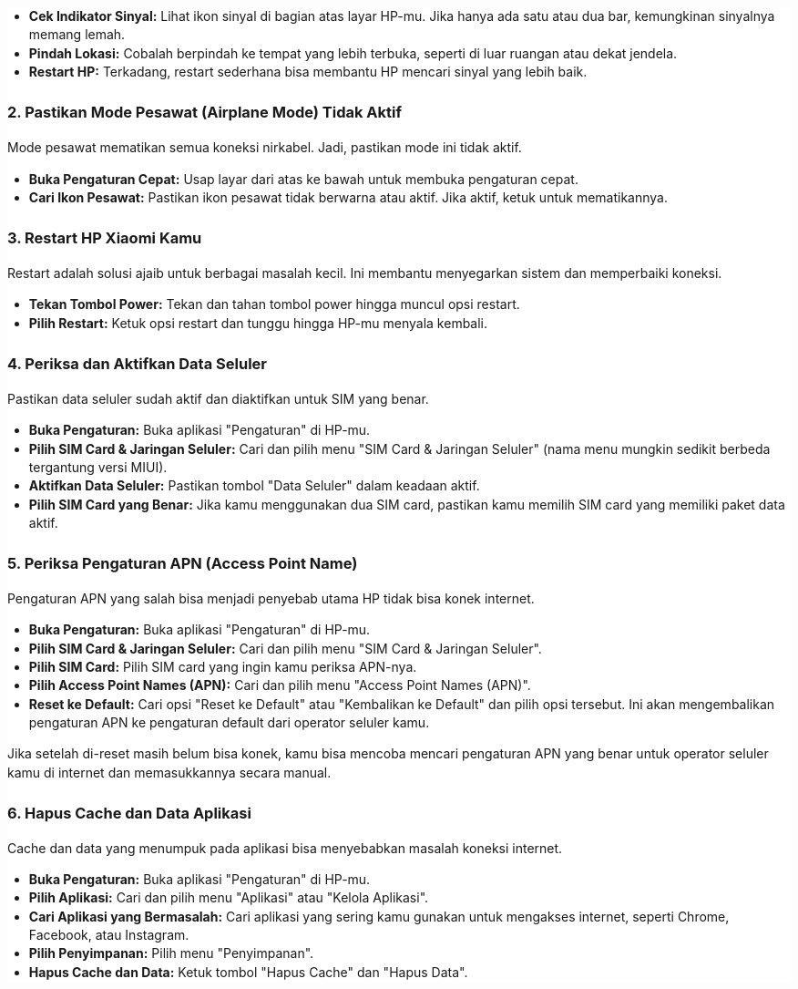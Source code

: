 - **Cek Indikator Sinyal:** Lihat ikon sinyal di bagian atas layar HP-mu. Jika hanya ada satu atau dua bar, kemungkinan sinyalnya memang lemah.
- **Pindah Lokasi:** Cobalah berpindah ke tempat yang lebih terbuka, seperti di luar ruangan atau dekat jendela.
- **Restart HP:** Terkadang, restart sederhana bisa membantu HP mencari sinyal yang lebih baik.

### 2\. Pastikan Mode Pesawat (Airplane Mode) Tidak Aktif

Mode pesawat mematikan semua koneksi nirkabel. Jadi, pastikan mode ini tidak aktif.

- **Buka Pengaturan Cepat:** Usap layar dari atas ke bawah untuk membuka pengaturan cepat.
- **Cari Ikon Pesawat:** Pastikan ikon pesawat tidak berwarna atau aktif. Jika aktif, ketuk untuk mematikannya.

### 3\. Restart HP Xiaomi Kamu

Restart adalah solusi ajaib untuk berbagai masalah kecil. Ini membantu menyegarkan sistem dan memperbaiki koneksi.

- **Tekan Tombol Power:** Tekan dan tahan tombol power hingga muncul opsi restart.
- **Pilih Restart:** Ketuk opsi restart dan tunggu hingga HP-mu menyala kembali.

### 4\. Periksa dan Aktifkan Data Seluler

Pastikan data seluler sudah aktif dan diaktifkan untuk SIM yang benar.

- **Buka Pengaturan:** Buka aplikasi "Pengaturan" di HP-mu.
- **Pilih SIM Card & Jaringan Seluler:** Cari dan pilih menu "SIM Card & Jaringan Seluler" (nama menu mungkin sedikit berbeda tergantung versi MIUI).
- **Aktifkan Data Seluler:** Pastikan tombol "Data Seluler" dalam keadaan aktif.
- **Pilih SIM Card yang Benar:** Jika kamu menggunakan dua SIM card, pastikan kamu memilih SIM card yang memiliki paket data aktif.

### 5\. Periksa Pengaturan APN (Access Point Name)

Pengaturan APN yang salah bisa menjadi penyebab utama HP tidak bisa konek internet.

- **Buka Pengaturan:** Buka aplikasi "Pengaturan" di HP-mu.
- **Pilih SIM Card & Jaringan Seluler:** Cari dan pilih menu "SIM Card & Jaringan Seluler".
- **Pilih SIM Card:** Pilih SIM card yang ingin kamu periksa APN-nya.
- **Pilih Access Point Names (APN):** Cari dan pilih menu "Access Point Names (APN)".
- **Reset ke Default:** Cari opsi "Reset ke Default" atau "Kembalikan ke Default" dan pilih opsi tersebut. Ini akan mengembalikan pengaturan APN ke pengaturan default dari operator seluler kamu.

Jika setelah di-reset masih belum bisa konek, kamu bisa mencoba mencari pengaturan APN yang benar untuk operator seluler kamu di internet dan memasukkannya secara manual.

### 6\. Hapus Cache dan Data Aplikasi

Cache dan data yang menumpuk pada aplikasi bisa menyebabkan masalah koneksi internet.

- **Buka Pengaturan:** Buka aplikasi "Pengaturan" di HP-mu.
- **Pilih Aplikasi:** Cari dan pilih menu "Aplikasi" atau "Kelola Aplikasi".
- **Cari Aplikasi yang Bermasalah:** Cari aplikasi yang sering kamu gunakan untuk mengakses internet, seperti Chrome, Facebook, atau Instagram.
- **Pilih Penyimpanan:** Pilih menu "Penyimpanan".
- **Hapus Cache dan Data:** Ketuk tombol "Hapus Cache" dan "Hapus Data".
